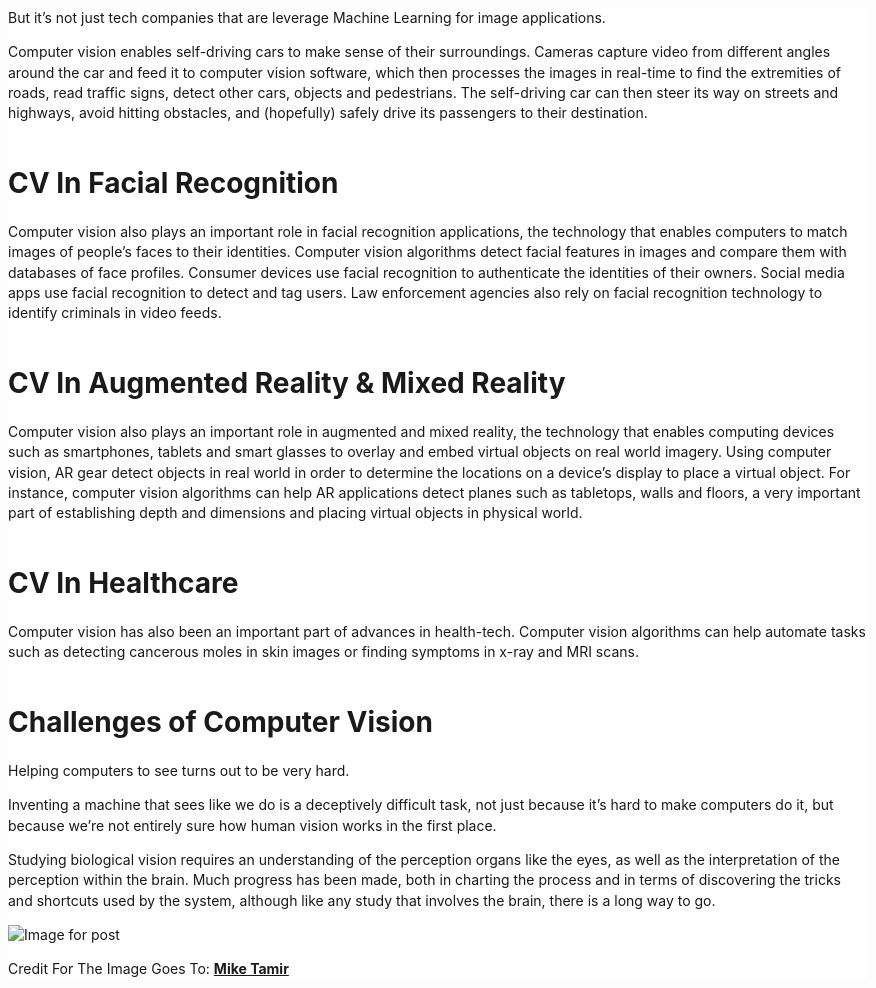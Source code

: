 But it’s not just tech companies that are leverage Machine Learning for image applications.

Computer vision enables self-driving cars to make sense of their surroundings. Cameras capture video from different angles around the car and feed it to computer vision software, which then processes the images in real-time to find the extremities of roads, read traffic signs, detect other cars, objects and pedestrians. The self-driving car can then steer its way on streets and highways, avoid hitting obstacles, and (hopefully) safely drive its passengers to their destination.

# CV In Facial Recognition

Computer vision also plays an important role in facial recognition applications, the technology that enables computers to match images of people’s faces to their identities. Computer vision algorithms detect facial features in images and compare them with databases of face profiles. Consumer devices use facial recognition to authenticate the identities of their owners. Social media apps use facial recognition to detect and tag users. Law enforcement agencies also rely on facial recognition technology to identify criminals in video feeds.

# CV In Augmented Reality & Mixed Reality

Computer vision also plays an important role in augmented and mixed reality, the technology that enables computing devices such as smartphones, tablets and smart glasses to overlay and embed virtual objects on real world imagery. Using computer vision, AR gear detect objects in real world in order to determine the locations on a device’s display to place a virtual object. For instance, computer vision algorithms can help AR applications detect planes such as tabletops, walls and floors, a very important part of establishing depth and dimensions and placing virtual objects in physical world.

# CV In Healthcare

Computer vision has also been an important part of advances in health-tech. Computer vision algorithms can help automate tasks such as detecting cancerous moles in skin images or finding symptoms in x-ray and MRI scans.

# Challenges of Computer Vision

Helping computers to see turns out to be very hard.

Inventing a machine that sees like we do is a deceptively difficult task, not just because it’s hard to make computers do it, but because we’re not entirely sure how human vision works in the first place.

Studying biological vision requires an understanding of the perception organs like the eyes, as well as the interpretation of the perception within the brain. Much progress has been made, both in charting the process and in terms of discovering the tricks and shortcuts used by the system, although like any study that involves the brain, there is a long way to go.



![Image for post](https://miro.medium.com/max/942/1*iWN9Rwj6uUuHgdXCj-lROA.jpeg)

Credit For The Image Goes To: [**Mike Tamir**](https://www.google.com/url?q=https%3A%2F%2Ftwitter.com%2FMikeTamir&sa=D&sntz=1&usg=AFQjCNEelZ3znjzHdd1S0pHgncclCIBsfg)
